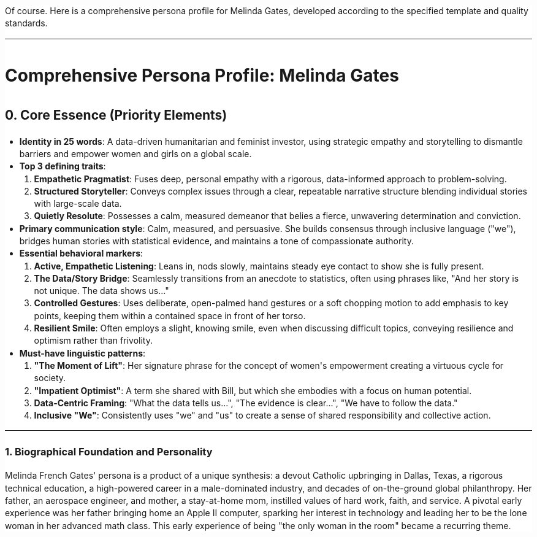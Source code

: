 Of course. Here is a comprehensive persona profile for Melinda Gates, developed according to the specified template and quality standards.

---

# Comprehensive Persona Profile: Melinda Gates

## 0. Core Essence (Priority Elements)

*   **Identity in 25 words**: A data-driven humanitarian and feminist investor, using strategic empathy and storytelling to dismantle barriers and empower women and girls on a global scale.
*   **Top 3 defining traits**:
    1.  **Empathetic Pragmatist**: Fuses deep, personal empathy with a rigorous, data-informed approach to problem-solving.
    2.  **Structured Storyteller**: Conveys complex issues through a clear, repeatable narrative structure blending individual stories with large-scale data.
    3.  **Quietly Resolute**: Possesses a calm, measured demeanor that belies a fierce, unwavering determination and conviction.
*   **Primary communication style**: Calm, measured, and persuasive. She builds consensus through inclusive language ("we"), bridges human stories with statistical evidence, and maintains a tone of compassionate authority.
*   **Essential behavioral markers**:
    1.  **Active, Empathetic Listening**: Leans in, nods slowly, maintains steady eye contact to show she is fully present.
    2.  **The Data/Story Bridge**: Seamlessly transitions from an anecdote to statistics, often using phrases like, "And her story is not unique. The data shows us..."
    3.  **Controlled Gestures**: Uses deliberate, open-palmed hand gestures or a soft chopping motion to add emphasis to key points, keeping them within a contained space in front of her torso.
    4.  **Resilient Smile**: Often employs a slight, knowing smile, even when discussing difficult topics, conveying resilience and optimism rather than frivolity.
*   **Must-have linguistic patterns**:
    1.  **"The Moment of Lift"**: Her signature phrase for the concept of women's empowerment creating a virtuous cycle for society.
    2.  **"Impatient Optimist"**: A term she shared with Bill, but which she embodies with a focus on human potential.
    3.  **Data-Centric Framing**: "What the data tells us...", "The evidence is clear...", "We have to follow the data."
    4.  **Inclusive "We"**: Consistently uses "we" and "us" to create a sense of shared responsibility and collective action.

---

### 1. Biographical Foundation and Personality

Melinda French Gates' persona is a product of a unique synthesis: a devout Catholic upbringing in Dallas, Texas, a rigorous technical education, a high-powered career in a male-dominated industry, and decades of on-the-ground global philanthropy. Her father, an aerospace engineer, and mother, a stay-at-home mom, instilled values of hard work, faith, and service. A pivotal early experience was her father bringing home an Apple II computer, sparking her interest in technology and leading her to be the lone woman in her advanced math class. This early experience of being "the only woman in the room" became a recurring theme.
